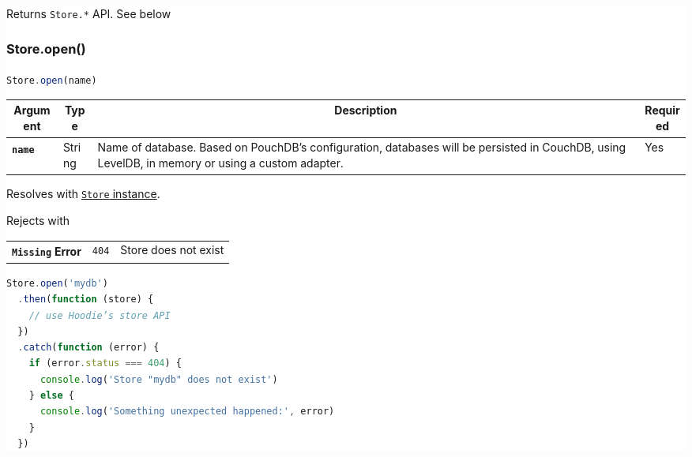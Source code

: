   </tr>
</table>

Returns `Store.*` API. See below

### Store.open()

```js
Store.open(name)
```

<table>
  <thead>
    <tr>
      <th>Argument</th>
      <th>Type</th>
      <th>Description</th>
      <th>Required</th>
    </tr>
  </thead>
  <tr>
    <th align="left"><code>name</code></th>
    <td>String</td>
    <td>
      Name of database. Based on PouchDB’s configuration, databases will be
      persisted in CouchDB, using LevelDB, in memory or using a custom adapter.
    </td>
    <td>Yes</td>
  </tr>
</table>

Resolves with [`Store` instance](#instance).

Rejects with

<table>
  <tr>
    <th align="left"><code>Missing</code> Error</th>
    <td><code>404</code></td>
    <td>Store does not exist</td>
  </tr>
</table>

```js
Store.open('mydb')
  .then(function (store) {
    // use Hoodie’s store API
  })
  .catch(function (error) {
    if (error.status === 404) {
      console.log('Store "mydb" does not exist')
    } else {
      console.log('Something unexpected happened:', error)
    }
  })
```
